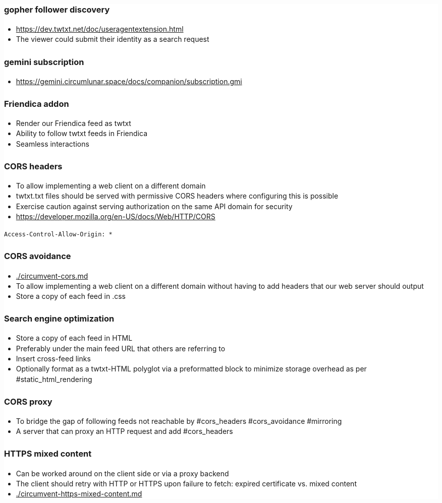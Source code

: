 ### gopher follower discovery

* https://dev.twtxt.net/doc/useragentextension.html
* The viewer could submit their identity as a search request

### gemini subscription

* https://gemini.circumlunar.space/docs/companion/subscription.gmi

### Friendica addon

* Render our Friendica feed as twtxt
* Ability to follow twtxt feeds in Friendica
* Seamless interactions

### CORS headers

* To allow implementing a web client on a different domain
* twtxt.txt files should be served with permissive CORS headers where configuring this is possible
* Exercise caution against serving authorization on the same API domain for security
* https://developer.mozilla.org/en-US/docs/Web/HTTP/CORS

```
Access-Control-Allow-Origin: *
```

### CORS avoidance

* [./circumvent-cors.md](./circumvent-cors.md)
* To allow implementing a web client on a different domain without having to add headers that our web server should output
* Store a copy of each feed in .css

### Search engine optimization

* Store a copy of each feed in HTML
* Preferably under the main feed URL that others are referring to
* Insert cross-feed links
* Optionally format as a twtxt-HTML polyglot via a preformatted block to minimize storage overhead as per #static_html_rendering

### CORS proxy

* To bridge the gap of following feeds not reachable by #cors_headers #cors_avoidance #mirroring
* A server that can proxy an HTTP request and add #cors_headers

### HTTPS mixed content

* Can be worked around on the client side or via a proxy backend
* The client should retry with HTTP or HTTPS upon failure to fetch: expired certificate vs. mixed content
* [./circumvent-https-mixed-content.md](./circumvent-https-mixed-content.md)
